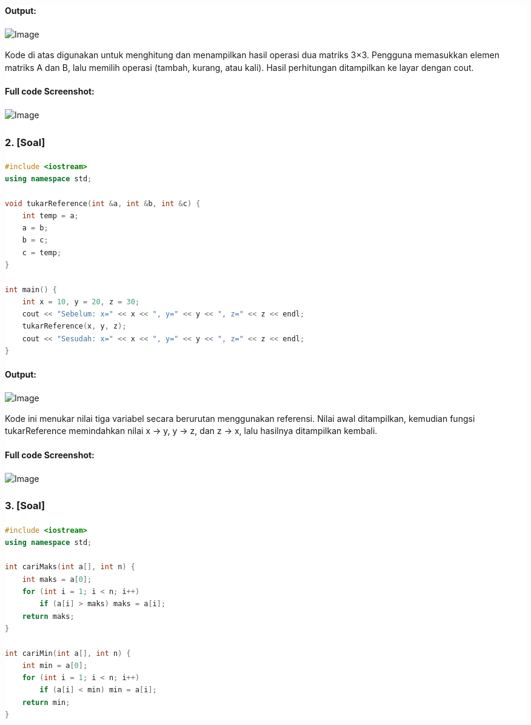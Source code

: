 #### Output:
<img width="815" height="409" alt="Image" src="https://github.com/user-attachments/assets/0ce8a7df-1207-4199-a34a-e675a94a5938" />

Kode di atas digunakan untuk menghitung dan menampilkan hasil operasi dua matriks 3×3. Pengguna memasukkan elemen matriks A dan B, lalu memilih operasi (tambah, kurang, atau kali). Hasil perhitungan ditampilkan ke layar dengan cout.



#### Full code Screenshot:
<img width="517" height="1027" alt="Image" src="https://github.com/user-attachments/assets/9d1b7ae1-0f4c-40cd-a32e-ee1a64eea660" />

### 2. [Soal]

```C++
#include <iostream>
using namespace std;

void tukarReference(int &a, int &b, int &c) {
    int temp = a;
    a = b;
    b = c;
    c = temp;
}

int main() {
    int x = 10, y = 20, z = 30;
    cout << "Sebelum: x=" << x << ", y=" << y << ", z=" << z << endl;
    tukarReference(x, y, z);
    cout << "Sesudah: x=" << x << ", y=" << y << ", z=" << z << endl;
}

```
#### Output:
<img width="712" height="228" alt="Image" src="https://github.com/user-attachments/assets/f363b0be-515b-4011-a489-acfc3988c4d2" />

Kode ini menukar nilai tiga variabel secara berurutan menggunakan referensi.
Nilai awal ditampilkan, kemudian fungsi tukarReference memindahkan nilai x → y, y → z, dan z → x, lalu hasilnya ditampilkan kembali.

#### Full code Screenshot:
<img width="927" height="579" alt="Image" src="https://github.com/user-attachments/assets/4772d20a-3477-4d31-b572-9d22978de873" />

### 3. [Soal]

```C++
#include <iostream>
using namespace std;

int cariMaks(int a[], int n) {
    int maks = a[0];
    for (int i = 1; i < n; i++)
        if (a[i] > maks) maks = a[i];
    return maks;
}

int cariMin(int a[], int n) {
    int min = a[0];
    for (int i = 1; i < n; i++)
        if (a[i] < min) min = a[i];
    return min;
}

```